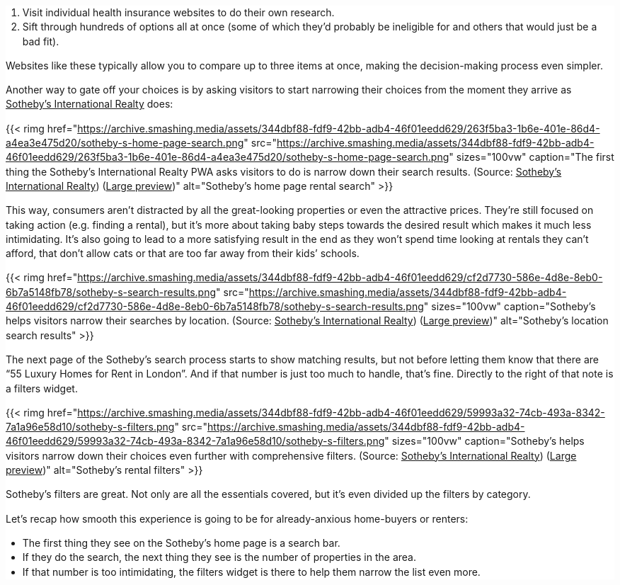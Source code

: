 <ol>
<li>Visit individual health insurance websites to do their own research.</li>
<li>Sift through hundreds of options all at once (some of which they’d probably be ineligible for and others that would just be a bad fit).</li>
</ol>

<p>Websites like these typically allow you to compare up to three items at once, making the decision-making process even simpler.</p>

<p>Another way to gate off your choices is by asking visitors to start narrowing their choices from the moment they arrive as <a href="https://www.sothebysrealty.com/eng">Sotheby’s International Realty</a> does:</p>

{{< rimg href="https://archive.smashing.media/assets/344dbf88-fdf9-42bb-adb4-46f01eedd629/263f5ba3-1b6e-401e-86d4-a4ea3e475d20/sotheby-s-home-page-search.png" src="https://archive.smashing.media/assets/344dbf88-fdf9-42bb-adb4-46f01eedd629/263f5ba3-1b6e-401e-86d4-a4ea3e475d20/sotheby-s-home-page-search.png" sizes="100vw" caption="The first thing the Sotheby’s International Realty PWA asks visitors to do is narrow down their search results. (Source: <a href='https://www.sothebysrealty.com/eng'>Sotheby’s International Realty</a>) (<a href='https://archive.smashing.media/assets/344dbf88-fdf9-42bb-adb4-46f01eedd629/263f5ba3-1b6e-401e-86d4-a4ea3e475d20/sotheby-s-home-page-search.png'>Large preview</a>)" alt="Sotheby’s home page rental search" >}}

<p>This way, consumers aren’t distracted by all the great-looking properties or even the attractive prices. They’re still focused on taking action (e.g. finding a rental), but it’s more about taking baby steps towards the desired result which makes it much less intimidating. It’s also going to lead to a more satisfying result in the end as they won’t spend time looking at rentals they can’t afford, that don’t allow cats or that are too far away from their kids’ schools.</p>

{{< rimg href="https://archive.smashing.media/assets/344dbf88-fdf9-42bb-adb4-46f01eedd629/cf2d7730-586e-4d8e-8eb0-6b7a5148fb78/sotheby-s-search-results.png" src="https://archive.smashing.media/assets/344dbf88-fdf9-42bb-adb4-46f01eedd629/cf2d7730-586e-4d8e-8eb0-6b7a5148fb78/sotheby-s-search-results.png" sizes="100vw" caption="Sotheby’s helps visitors narrow their searches by location. (Source: <a href='https://www.sothebysrealty.com/eng'>Sotheby’s International Realty</a>) (<a href='https://archive.smashing.media/assets/344dbf88-fdf9-42bb-adb4-46f01eedd629/cf2d7730-586e-4d8e-8eb0-6b7a5148fb78/sotheby-s-search-results.png'>Large preview</a>)" alt="Sotheby’s location search results" >}}

<p>The next page of the Sotheby’s search process starts to show matching results, but not before letting them know that there are “55 Luxury Homes for Rent in London”. And if that number is just too much to handle, that’s fine. Directly to the right of that note is a filters widget.</p>

{{< rimg href="https://archive.smashing.media/assets/344dbf88-fdf9-42bb-adb4-46f01eedd629/59993a32-74cb-493a-8342-7a1a96e58d10/sotheby-s-filters.png" src="https://archive.smashing.media/assets/344dbf88-fdf9-42bb-adb4-46f01eedd629/59993a32-74cb-493a-8342-7a1a96e58d10/sotheby-s-filters.png" sizes="100vw" caption="Sotheby’s helps visitors narrow down their choices even further with comprehensive filters. (Source: <a href='https://www.sothebysrealty.com/eng'>Sotheby’s International Realty</a>) (<a href='https://archive.smashing.media/assets/344dbf88-fdf9-42bb-adb4-46f01eedd629/59993a32-74cb-493a-8342-7a1a96e58d10/sotheby-s-filters.png'>Large preview</a>)" alt="Sotheby’s rental filters" >}}

<p>Sotheby’s filters are great. Not only are all the essentials covered, but it’s even divided up the filters by category.</p>

<p>Let’s recap how smooth this experience is going to be for already-anxious home-buyers or renters:</p>

<ul>
<li>The first thing they see on the Sotheby’s home page is a search bar.</li>
<li>If they do the search, the next thing they see is the number of properties in the area.</li>
<li>If that number is too intimidating, the filters widget is there to help them narrow the list even more.</li>
</ul>
